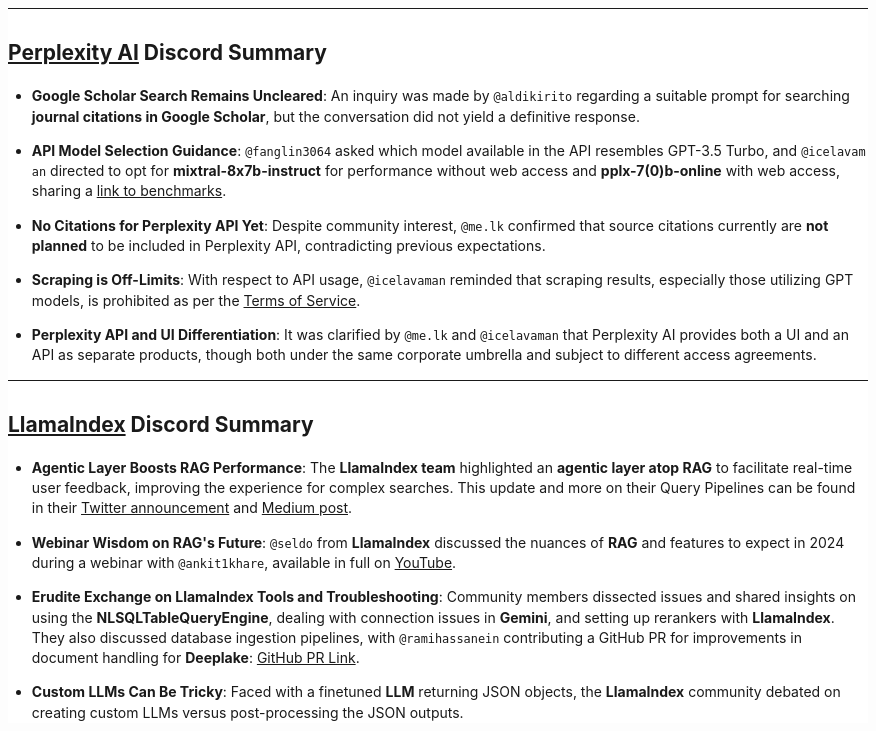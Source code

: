 



---



## [Perplexity AI](https://discord.com/channels/1047197230748151888) Discord Summary

- **Google Scholar Search Remains Uncleared**: An inquiry was made by `@aldikirito` regarding a suitable prompt for searching **journal citations in Google Scholar**, but the conversation did not yield a definitive response.

- **API Model Selection Guidance**: `@fanglin3064` asked which model available in the API resembles GPT-3.5 Turbo, and `@icelavaman` directed to opt for **mixtral-8x7b-instruct** for performance without web access and **pplx-7(0)b-online** with web access, sharing a [link to benchmarks](https://blog.perplexity.ai/blog/introducing-pplx-online-llms).

- **No Citations for Perplexity API Yet**: Despite community interest, `@me.lk` confirmed that source citations currently are **not planned** to be included in Perplexity API, contradicting previous expectations.

- **Scraping is Off-Limits**: With respect to API usage, `@icelavaman` reminded that scraping results, especially those utilizing GPT models, is prohibited as per the [Terms of Service](https://blog.perplexity.ai/legal/terms-of-service).

- **Perplexity API and UI Differentiation**: It was clarified by `@me.lk` and `@icelavaman` that Perplexity AI provides both a UI and an API as separate products, though both under the same corporate umbrella and subject to different access agreements.



---



## [LlamaIndex](https://discord.com/channels/1059199217496772688) Discord Summary

- **Agentic Layer Boosts RAG Performance**: The **LlamaIndex team** highlighted an **agentic layer atop RAG** to facilitate real-time user feedback, improving the experience for complex searches. This update and more on their Query Pipelines can be found in their [Twitter announcement](https://twitter.com/llama_index/status/1755270274310901898) and [Medium post](https://t.co/Funqm7Jw1u).
  
- **Webinar Wisdom on RAG's Future**: `@seldo` from **LlamaIndex** discussed the nuances of **RAG** and features to expect in 2024 during a webinar with `@ankit1khare`, available in full on [YouTube](https://t.co/7f12VvgImc).

- **Erudite Exchange on LlamaIndex Tools and Troubleshooting**: Community members dissected issues and shared insights on using the **NLSQLTableQueryEngine**, dealing with connection issues in **Gemini**, and setting up rerankers with **LlamaIndex**. They also discussed database ingestion pipelines, with `@ramihassanein` contributing a GitHub PR for improvements in document handling for **Deeplake**: [GitHub PR Link](https://github.com/run-llama/llama_index/pull/10504).

- **Custom LLMs Can Be Tricky**: Faced with a finetuned **LLM** returning JSON objects, the **LlamaIndex** community debated on creating custom LLMs versus post-processing the JSON outputs.
